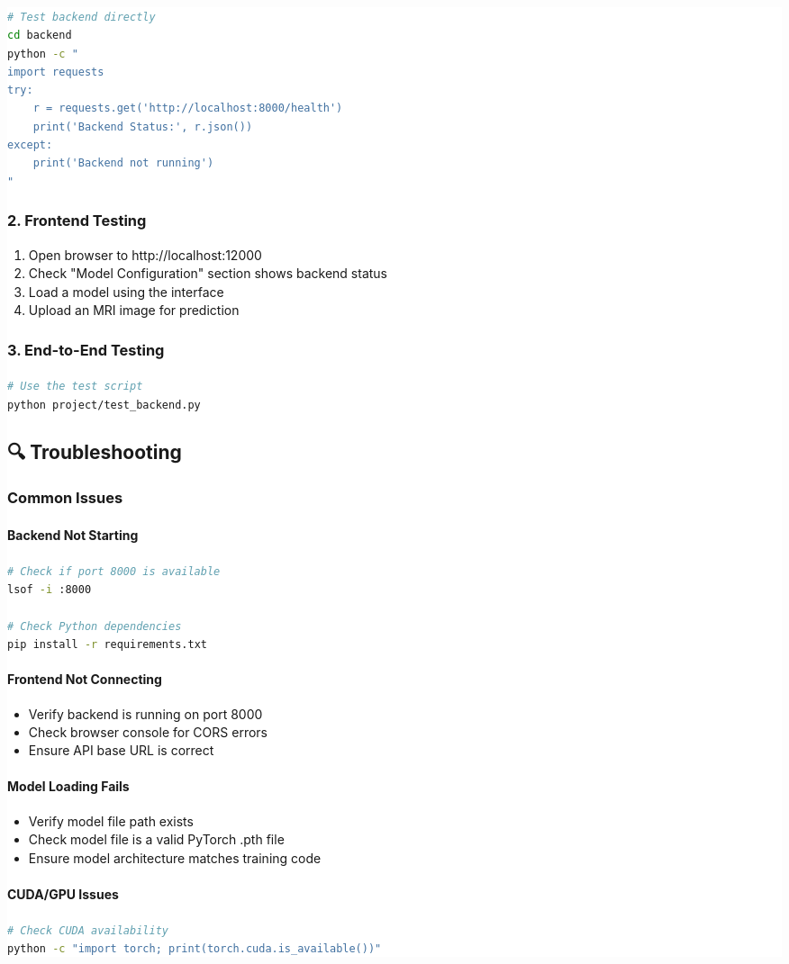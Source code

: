 ```bash
# Test backend directly
cd backend
python -c "
import requests
try:
    r = requests.get('http://localhost:8000/health')
    print('Backend Status:', r.json())
except:
    print('Backend not running')
"
```

### 2. Frontend Testing

1. Open browser to http://localhost:12000
2. Check "Model Configuration" section shows backend status
3. Load a model using the interface
4. Upload an MRI image for prediction

### 3. End-to-End Testing

```bash
# Use the test script
python project/test_backend.py
```

## 🔍 Troubleshooting

### Common Issues

#### Backend Not Starting
```bash
# Check if port 8000 is available
lsof -i :8000

# Check Python dependencies
pip install -r requirements.txt
```

#### Frontend Not Connecting
- Verify backend is running on port 8000
- Check browser console for CORS errors
- Ensure API base URL is correct

#### Model Loading Fails
- Verify model file path exists
- Check model file is a valid PyTorch .pth file
- Ensure model architecture matches training code

#### CUDA/GPU Issues
```bash
# Check CUDA availability
python -c "import torch; print(torch.cuda.is_available())"
```
